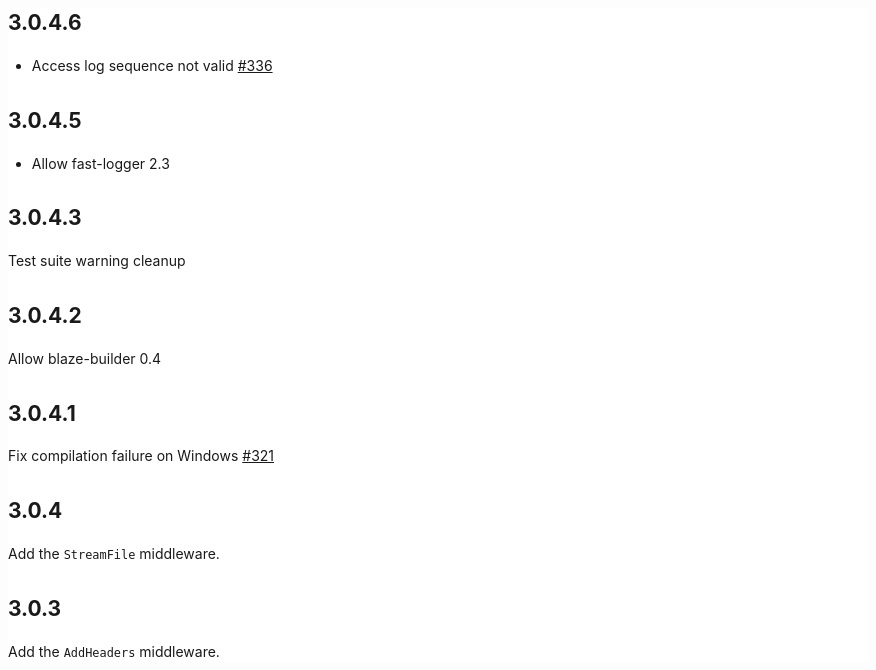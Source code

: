 ## 3.0.4.6

* Access log sequence not valid [#336](https://github.com/yesodweb/wai/issues/336)

## 3.0.4.5

* Allow fast-logger 2.3

## 3.0.4.3

Test suite warning cleanup

## 3.0.4.2

Allow blaze-builder 0.4

## 3.0.4.1

Fix compilation failure on Windows [#321](https://github.com/yesodweb/wai/issues/321)

## 3.0.4

Add the `StreamFile` middleware.

## 3.0.3

Add the `AddHeaders` middleware.
